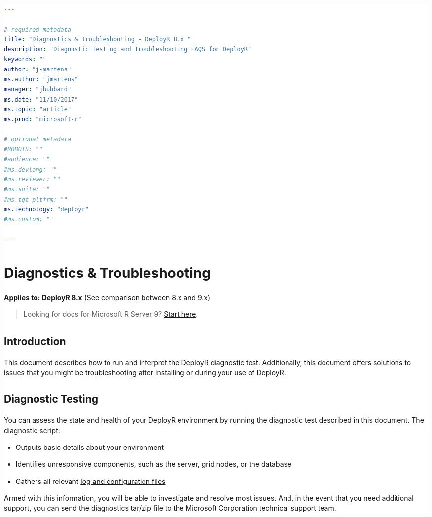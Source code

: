 ```yaml
---

# required metadata
title: "Diagnostics & Troubleshooting - DeployR 8.x "
description: "Diagnostic Testing and Troubleshooting FAQS for DeployR"
keywords: ""
author: "j-martens"
ms.author: "jmartens"
manager: "jhubbard"
ms.date: "11/10/2017"
ms.topic: "article"
ms.prod: "microsoft-r"

# optional metadata
#ROBOTS: ""
#audience: ""
#ms.devlang: ""
#ms.reviewer: ""
#ms.suite: ""
#ms.tgt_pltfrm: ""
ms.technology: "deployr"
#ms.custom: ""

---
```


# Diagnostics & Troubleshooting

**Applies to: DeployR 8.x**   (See [comparison between 8.x and 9.x](../whats-new-in-r-server.md#8vs9))

>Looking for docs for Microsoft R Server 9? [Start here](../what-is-operationalization.md).

## Introduction

This document describes how to run and interpret the DeployR diagnostic test. Additionally, this document offers solutions to issues that you might be [troubleshooting](#troubleshooting) after installing or during your use of DeployR.

## Diagnostic Testing

You can assess the state and health of your DeployR environment by running the diagnostic test described in this document. The diagnostic script:

-   Outputs basic details about your environment

-   Identifies unresponsive components, such as the server, grid nodes, or the database

-   Gathers all relevant [log and configuration files](#inspecting-diagnostic-log-files)

Armed with this information, you will be able to investigate and resolve most issues. And, in the event that you need additional support, you can send the diagnostics tar/zip file to the Microsoft Corporation technical support team.
